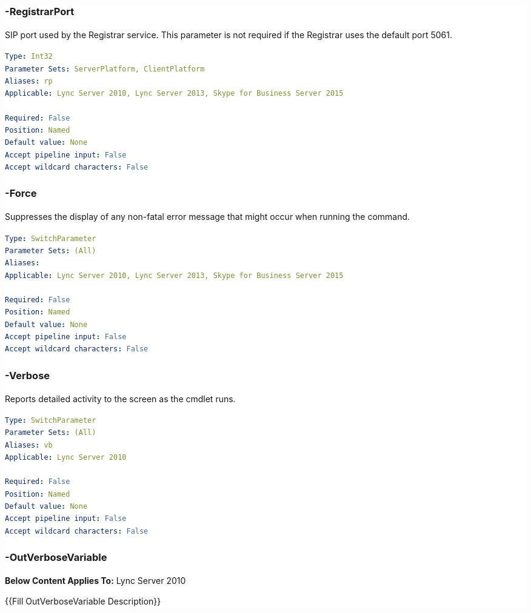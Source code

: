 ### -RegistrarPort
SIP port used by the Registrar service.
This parameter is not required if the Registrar uses the default port 5061.

```yaml
Type: Int32
Parameter Sets: ServerPlatform, ClientPlatform
Aliases: rp
Applicable: Lync Server 2010, Lync Server 2013, Skype for Business Server 2015

Required: False
Position: Named
Default value: None
Accept pipeline input: False
Accept wildcard characters: False
```

### -Force
Suppresses the display of any non-fatal error message that might occur when running the command.

```yaml
Type: SwitchParameter
Parameter Sets: (All)
Aliases: 
Applicable: Lync Server 2010, Lync Server 2013, Skype for Business Server 2015

Required: False
Position: Named
Default value: None
Accept pipeline input: False
Accept wildcard characters: False
```

### -Verbose
Reports detailed activity to the screen as the cmdlet runs.

```yaml
Type: SwitchParameter
Parameter Sets: (All)
Aliases: vb
Applicable: Lync Server 2010

Required: False
Position: Named
Default value: None
Accept pipeline input: False
Accept wildcard characters: False
```

### -OutVerboseVariable
**Below Content Applies To:** Lync Server 2010

{{Fill OutVerboseVariable Description}}
